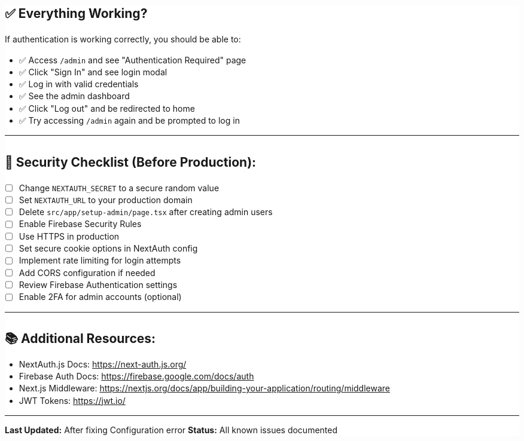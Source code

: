 ## ✅ Everything Working?

If authentication is working correctly, you should be able to:
- ✅ Access `/admin` and see "Authentication Required" page
- ✅ Click "Sign In" and see login modal
- ✅ Log in with valid credentials
- ✅ See the admin dashboard
- ✅ Click "Log out" and be redirected to home
- ✅ Try accessing `/admin` again and be prompted to log in

---

## 🔐 Security Checklist (Before Production):

- [ ] Change `NEXTAUTH_SECRET` to a secure random value
- [ ] Set `NEXTAUTH_URL` to your production domain
- [ ] Delete `src/app/setup-admin/page.tsx` after creating admin users
- [ ] Enable Firebase Security Rules
- [ ] Use HTTPS in production
- [ ] Set secure cookie options in NextAuth config
- [ ] Implement rate limiting for login attempts
- [ ] Add CORS configuration if needed
- [ ] Review Firebase Authentication settings
- [ ] Enable 2FA for admin accounts (optional)

---

## 📚 Additional Resources:

- NextAuth.js Docs: https://next-auth.js.org/
- Firebase Auth Docs: https://firebase.google.com/docs/auth
- Next.js Middleware: https://nextjs.org/docs/app/building-your-application/routing/middleware
- JWT Tokens: https://jwt.io/

---

**Last Updated:** After fixing Configuration error
**Status:** All known issues documented